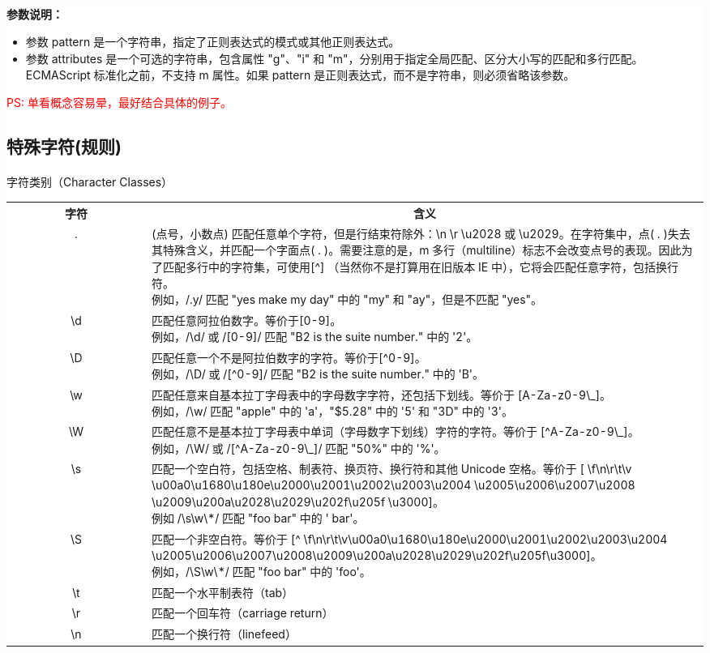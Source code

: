 **参数说明：**
- 参数 pattern 是一个字符串，指定了正则表达式的模式或其他正则表达式。
- 参数 attributes 是一个可选的字符串，包含属性 "g"、"i" 和 "m"，分别用于指定全局匹配、区分大小写的匹配和多行匹配。ECMAScript 标准化之前，不支持 m 属性。如果 pattern 是正则表达式，而不是字符串，则必须省略该参数。

<span style="color: red;">PS: 单看概念容易晕，最好结合具体的例子。</span>



特殊字符(规则)
---

字符类别（Character Classes）
<table>
  <tr>
    <th width="20%" style="text-align:center;">字符</th>
    <th style="text-align:center;">含义</th>
  </tr>
  <tr>
    <td style="text-align:center;">.</td>
    <td>(点号，小数点) 匹配任意单个字符，但是行结束符除外：\n \r \u2028 或 \u2029。在字符集中，点( . )失去其特殊含义，并匹配一个字面点( . )。需要注意的是，m 多行（multiline）标志不会改变点号的表现。因此为了匹配多行中的字符集，可使用[^] （当然你不是打算用在旧版本 IE 中），它将会匹配任意字符，包括换行符。<br>例如，/.y/ 匹配 "yes make my day" 中的 "my" 和 "ay"，但是不匹配 "yes"。</td>
  </tr>
  <tr>
    <td style="text-align:center;">\d</td>
    <td>匹配任意阿拉伯数字。等价于[0-9]。<br>例如，/\d/ 或 /[0-9]/ 匹配 "B2 is the suite number." 中的 '2'。</td>
  </tr>
  <tr>
    <td style="text-align:center;">\D</td>
    <td>匹配任意一个不是阿拉伯数字的字符。等价于[^0-9]。<br>例如，/\D/ 或 /[^0-9]/ 匹配 "B2 is the suite number." 中的 'B'。</td>
  </tr>
  <tr>
    <td style="text-align:center;">\w</td>
    <td>匹配任意来自基本拉丁字母表中的字母数字字符，还包括下划线。等价于 [A-Za-z0-9\_]。<br>例如，/\w/ 匹配 "apple" 中的 'a'，"$5.28" 中的 '5' 和 "3D" 中的 '3'。</td>
  </tr>
  <tr>
    <td style="text-align:center;">\W</td>
    <td>匹配任意不是基本拉丁字母表中单词（字母数字下划线）字符的字符。等价于 [^A-Za-z0-9\_]。<br>例如，/\W/ 或 /[^A-Za-z0-9\_]/ 匹配 "50%" 中的 '%'。</td>
  </tr>
  <tr>
    <td style="text-align:center;">\s</td>
    <td>匹配一个空白符，包括空格、制表符、换页符、换行符和其他 Unicode 空格。等价于 [ \f\n\r\t\v​\u00a0\u1680​\u180e\u2000​\u2001\u2002​\u2003\u2004​ \u2005\u2006​\u2007\u2008​\u2009\u200a​\u2028\u2029​​\u202f\u205f​ \u3000]。<br>例如 /\s\w\*/ 匹配 "foo bar" 中的 ' bar'。</td>
  </tr>
  <tr>
    <td style="text-align:center;">\S</td>
    <td>匹配一个非空白符。等价于 [^ \f\n\r\t\v​\u00a0\u1680​\u180e\u2000​\u2001\u2002​\u2003\u2004​ \u2005\u2006​\u2007\u2008​\u2009\u200a​\u2028\u2029​\u202f\u205f​\u3000]。<br>例如，/\S\w\*/ 匹配 "foo bar" 中的 'foo'。</td>
  </tr>
  <tr>
    <td style="text-align:center;">\t</td>
    <td>匹配一个水平制表符（tab）</td>
  </tr>
  <tr>
    <td style="text-align:center;">\r</td>
    <td>匹配一个回车符（carriage return）</td>
  </tr>
  <tr>
    <td style="text-align:center;">\n</td>
    <td>匹配一个换行符（linefeed）</td>
  </tr>